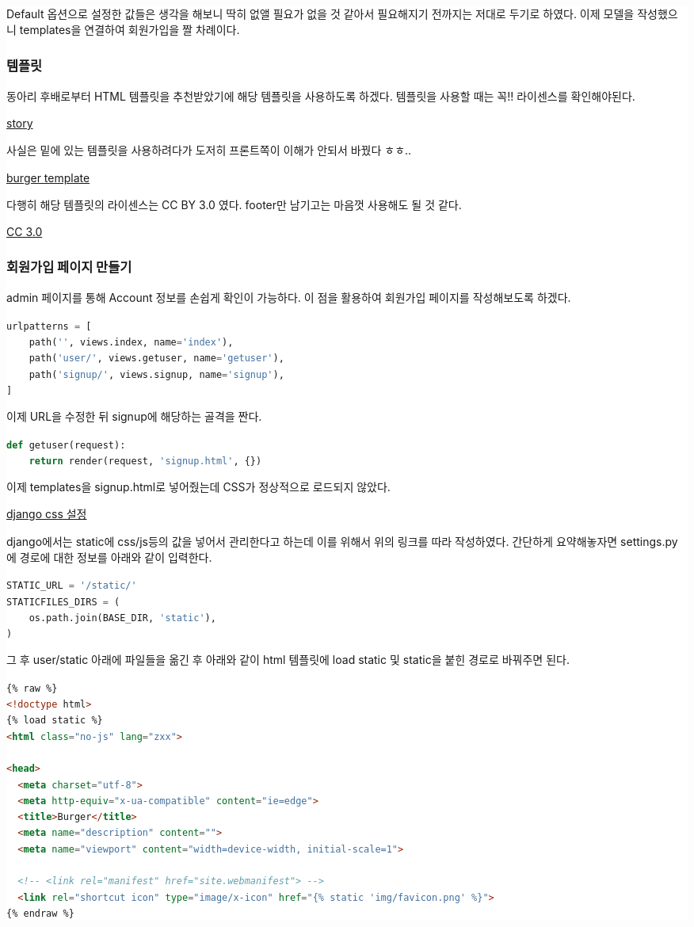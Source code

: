 Default 옵션으로 설정한 값들은 생각을 해보니 딱히 없앨 필요가 없을 것 같아서 필요해지기 전까지는 저대로 두기로 하였다. 이제 모델을 작성했으니 templates을 연결하여 회원가입을 짤 차례이다.

### 템플릿 

동아리 후배로부터 HTML 템플릿을 추천받았기에 해당 템플릿을 사용하도록 하겠다. 템플릿을 사용할 때는 꼭!! 라이센스를 확인해야된다. 

[story](https://html5up.net/story)

사실은 밑에 있는 템플릿을 사용하려다가 도저히 프론트쪽이 이해가 안되서 바꿨다 ㅎㅎ..

[burger template](https://colorlib.com/wp/template/burger/)

다행히 해당 템플릿의 라이센스는  CC BY 3.0 였다. footer만 남기고는 마음껏 사용해도 될 것 같다.

[CC 3.0](https://creativecommons.org/licenses/by/3.0/deed.ko)

### 회원가입 페이지 만들기

admin 페이지를 통해 Account 정보를 손쉽게 확인이 가능하다. 이 점을 활용하여 회원가입 페이지를 작성해보도록 하겠다.

```python
urlpatterns = [
    path('', views.index, name='index'),
    path('user/', views.getuser, name='getuser'),
    path('signup/', views.signup, name='signup'),
]
```

이제 URL을 수정한 뒤 signup에 해당하는 골격을 짠다.

```python
def getuser(request):
    return render(request, 'signup.html', {})
```

이제 templates을 signup.html로 넣어줬는데 CSS가 정상적으로 로드되지 않았다.

[django css 설정](https://m.blog.naver.com/shino1025/221320924962)

django에서는 static에 css/js등의 값을 넣어서 관리한다고 하는데 이를 위해서 위의 링크를 따라 작성하였다. 간단하게 요약해놓자면 settings.py에 경로에 대한 정보를 아래와 같이 입력한다.

```python
STATIC_URL = '/static/'
STATICFILES_DIRS = (
    os.path.join(BASE_DIR, 'static'),
)
```

그 후 user/static 아래에 파일들을 옮긴 후 아래와 같이 html 템플릿에 load static 및 static을 붙힌 경로로 바꿔주면 된다.

```html
{% raw %}
<!doctype html>
{% load static %}
<html class="no-js" lang="zxx">

<head>
  <meta charset="utf-8">
  <meta http-equiv="x-ua-compatible" content="ie=edge">
  <title>Burger</title>
  <meta name="description" content="">
  <meta name="viewport" content="width=device-width, initial-scale=1">

  <!-- <link rel="manifest" href="site.webmanifest"> -->
  <link rel="shortcut icon" type="image/x-icon" href="{% static 'img/favicon.png' %}">
{% endraw %}
```
